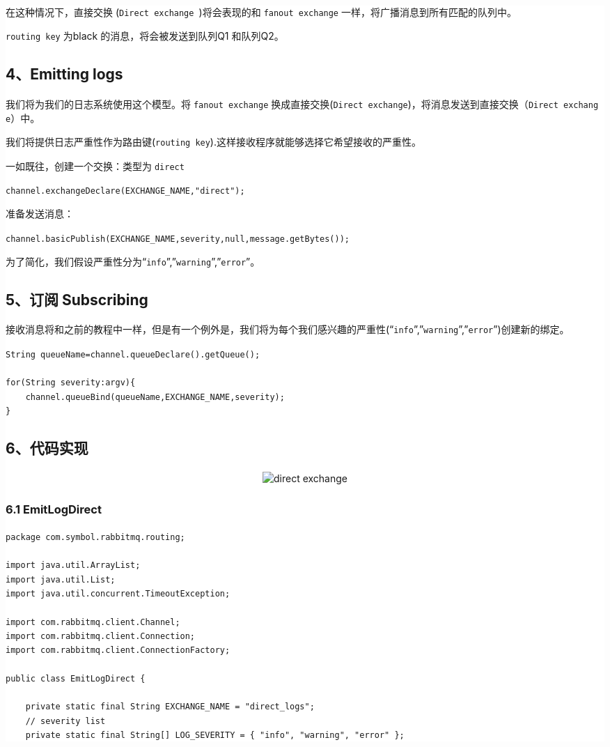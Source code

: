 在这种情况下，直接交换 (`Direct exchange `)将会表现的和 `fanout exchange` 一样，将广播消息到所有匹配的队列中。

`routing key` 为black 的消息，将会被发送到队列Q1 和队列Q2。

## 4、Emitting logs

我们将为我们的日志系统使用这个模型。将 `fanout exchange` 换成直接交换(`Direct exchange`)，将消息发送到直接交换（`Direct exchange`）中。

我们将提供日志严重性作为路由键(`routing key`).这样接收程序就能够选择它希望接收的严重性。

一如既往，创建一个交换：类型为 `direct`


    channel.exchangeDeclare(EXCHANGE_NAME,"direct");

准备发送消息：


    channel.basicPublish(EXCHANGE_NAME,severity,null,message.getBytes());

为了简化，我们假设严重性分为“`info`”,”`warning`”,”`error`”。

## 5、订阅 Subscribing

接收消息将和之前的教程中一样，但是有一个例外是，我们将为每个我们感兴趣的严重性(“`info`”,”`warning`”,”`error`”)创建新的绑定。

    String queueName=channel.queueDeclare().getQueue();
    
    for(String severity:argv){
	    channel.queueBind(queueName,EXCHANGE_NAME,severity);
    }
    


## 6、代码实现

<div align="center">
<img src="http://i.imgur.com/VpiHVho.png" alt="direct exchange">
</div>

### 6.1 EmitLogDirect

    
    package com.symbol.rabbitmq.routing;
    
    import java.util.ArrayList;
    import java.util.List;
    import java.util.concurrent.TimeoutException;
    
    import com.rabbitmq.client.Channel;
    import com.rabbitmq.client.Connection;
    import com.rabbitmq.client.ConnectionFactory;
    
    public class EmitLogDirect {
    
		private static final String EXCHANGE_NAME = "direct_logs";
		// severity list
		private static final String[] LOG_SEVERITY = { "info", "warning", "error" };
	